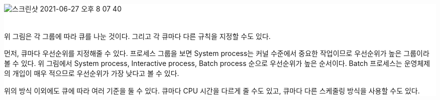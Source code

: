 <img width="431" alt="스크린샷 2021-06-27 오후 8 07 40" src="https://user-images.githubusercontent.com/70083982/123542219-544dbb00-d783-11eb-8956-67205244511e.png">

<br>
<br>

위 그림은 각 그룹에 따라 큐를 나눈 것이다. 그리고 각 큐마다 다른 규칙을 지정할 수도 있다.


먼저, 큐마다 우선순위를 지정해줄 수 있다. 프로세스 그룹을 보면 System process는 커널 수준에서 중요한 작업이므로 우선순위가 높은 그룹이라 볼 수 있다. 위 그림에서 System process, Interactive process, Batch process 순으로 우선순위가 높은 순서이다. Batch 프로세스는 운영체제의 개입이 매우 적으므로 우선순위가 가장 낮다고 볼 수 있다.

위의 방식 이외에도 큐에 따라 여러 기준을 둘 수 있다. 큐마다 CPU 시간을 다르게 줄 수도 있고, 큐마다 다른 스케줄링 방식을 사용할 수도 있다.